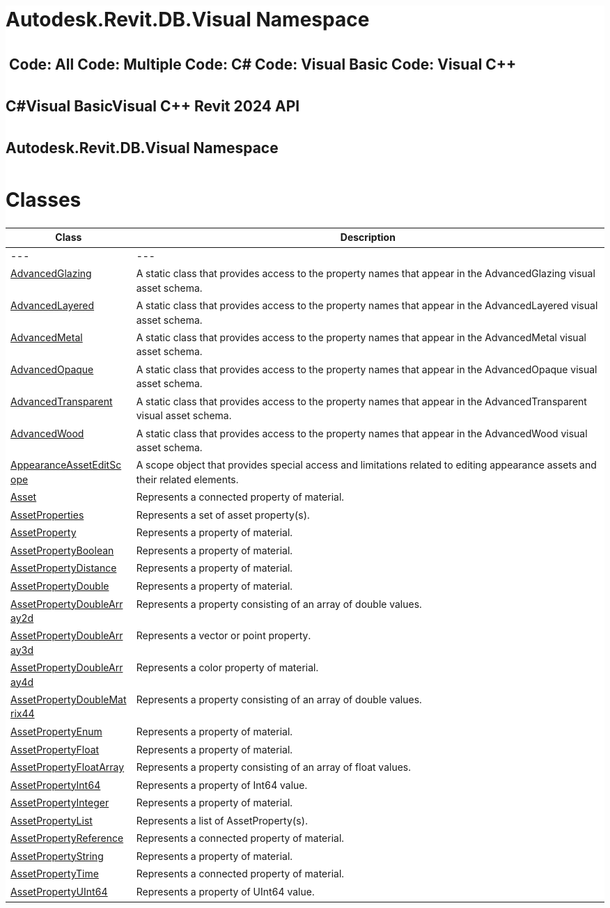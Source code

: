 # Autodesk.Revit.DB.Visual Namespace

﻿
 Code: All Code: Multiple Code: C# Code: Visual Basic Code: Visual C++   
---  
C#Visual BasicVisual C++
Revit 2024 API  
---  
Autodesk.Revit.DB.Visual Namespace  
---  
# Classes
| Class | Description |
| --- | --- |
| --- | --- | --- |
| [AdvancedGlazing](8f4007d6-eab7-39d3-69b6-18443f9350e5.md "AdvancedGlazing Class") | A static class that provides access to the property names that appear in the AdvancedGlazing visual asset schema. |
| [AdvancedLayered](308d3112-a63f-0c76-7737-8cf201454790.md "AdvancedLayered Class") | A static class that provides access to the property names that appear in the AdvancedLayered visual asset schema. |
| [AdvancedMetal](762ef4cc-3219-0f8a-8cd5-137e20225eb0.md "AdvancedMetal Class") | A static class that provides access to the property names that appear in the AdvancedMetal visual asset schema. |
| [AdvancedOpaque](e8a19a97-fc76-71ad-c713-f2a62415475f.md "AdvancedOpaque Class") | A static class that provides access to the property names that appear in the AdvancedOpaque visual asset schema. |
| [AdvancedTransparent](123a1d0d-0c2f-b510-fe5e-e4db5f247f27.md "AdvancedTransparent Class") | A static class that provides access to the property names that appear in the AdvancedTransparent visual asset schema. |
| [AdvancedWood](1e8c37ad-69ea-aabc-df91-eda9c7fe54ff.md "AdvancedWood Class") | A static class that provides access to the property names that appear in the AdvancedWood visual asset schema. |
| [AppearanceAssetEditScope](743c74ba-12de-4d77-a677-325229525955.md "AppearanceAssetEditScope Class") | A scope object that provides special access and limitations related to editing appearance assets and their related elements. |
| [Asset](598e104b-b6ec-9ebe-7a93-ec96b8cbeba9.md "Asset Class") | Represents a connected property of material. |
| [AssetProperties](45955e9d-7dd4-b06c-f71a-f9ae2cc1c34a.md "AssetProperties Class") | Represents a set of asset property(s). |
| [AssetProperty](7be89499-d011-ab43-4715-0ee6f9335970.md "AssetProperty Class") | Represents a property of material. |
| [AssetPropertyBoolean](ad822813-a51f-cf85-3252-5fe21b4d701b.md "AssetPropertyBoolean Class") | Represents a property of material. |
| [AssetPropertyDistance](990766c4-1042-f5e3-6ee2-683b70dcb8ab.md "AssetPropertyDistance Class") | Represents a property of material. |
| [AssetPropertyDouble](d8e06a30-efb0-33f1-1bba-e6d4a04166d9.md "AssetPropertyDouble Class") | Represents a property of material. |
| [AssetPropertyDoubleArray2d](63c56433-ed33-964b-483d-0b121e150d9d.md "AssetPropertyDoubleArray2d Class") | Represents a property consisting of an array of double values. |
| [AssetPropertyDoubleArray3d](f0623332-e4b1-3b6f-7247-8ee16a27251c.md "AssetPropertyDoubleArray3d Class") | Represents a vector or point property. |
| [AssetPropertyDoubleArray4d](1fe933ae-e881-273a-fb8b-c4a7d9e66bc0.md "AssetPropertyDoubleArray4d Class") | Represents a color property of material. |
| [AssetPropertyDoubleMatrix44](e483b386-4b38-e05d-206a-1aa7e070001b.md "AssetPropertyDoubleMatrix44 Class") | Represents a property consisting of an array of double values. |
| [AssetPropertyEnum](56f459f6-b936-9634-7d05-d5498e5087cf.md "AssetPropertyEnum Class") | Represents a property of material. |
| [AssetPropertyFloat](06a74248-8273-987b-bd05-b59736b60372.md "AssetPropertyFloat Class") | Represents a property of material. |
| [AssetPropertyFloatArray](8c042dcb-b778-6053-b500-1b8d5a943a4a.md "AssetPropertyFloatArray Class") | Represents a property consisting of an array of float values. |
| [AssetPropertyInt64](65ae8ae5-6310-a937-913e-de7ff539aaed.md "AssetPropertyInt64 Class") | Represents a property of Int64 value. |
| [AssetPropertyInteger](881f3822-5fc9-da1e-9c35-e0dd39e9343d.md "AssetPropertyInteger Class") | Represents a property of material. |
| [AssetPropertyList](8f1e901e-d1a6-e8f1-0e10-d8b28e0ad073.md "AssetPropertyList Class") | Represents a list of AssetProperty(s). |
| [AssetPropertyReference](349244aa-7a2c-0a9e-304e-d07c5597c0bd.md "AssetPropertyReference Class") | Represents a connected property of material. |
| [AssetPropertyString](714d66c8-caf4-64d3-0f6e-2a743d6428d5.md "AssetPropertyString Class") | Represents a property of material. |
| [AssetPropertyTime](bb1e47c2-cb9b-b03b-30ca-4a32b0309a93.md "AssetPropertyTime Class") | Represents a connected property of material. |
| [AssetPropertyUInt64](8d3655d9-9a26-b932-90f2-9819143c03bf.md "AssetPropertyUInt64 Class") | Represents a property of UInt64 value. |